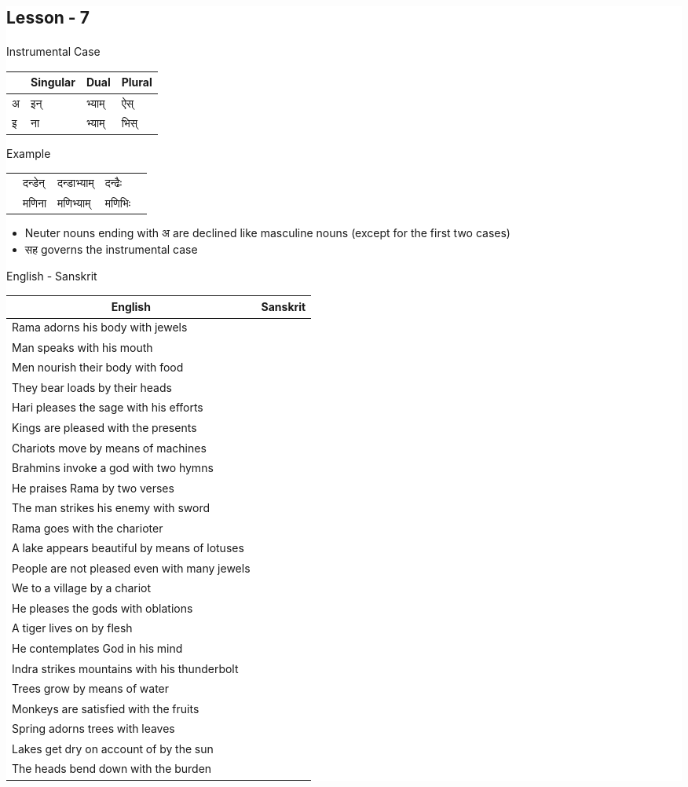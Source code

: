 
## Lesson - 7 
Instrumental Case


|     | Singular | Dual   | Plural |
| --- | -------- | ------ | ------ |
| अ   | इन्      | भ्याम् | ऐस्    |
| इ   | ना       | भ्याम् | भिस्   |
Example

|     |          |             |        |     |
| --- | -------- | ----------- | ------ | --- |
|     | दन्डेन् | दन्डाभ्याम् | दन्ढैः |     |
|     | मणिना    | मणिभ्याम्   | मणिभिः |     |


- Neuter nouns ending with अ are declined like masculine nouns (except for the first two cases)
- सह governs the instrumental case

English - Sanskrit

| English                                      | Sanskrit |
| -------------------------------------------- | -------- |
| Rama adorns his body with jewels             |          |
| Man speaks with his mouth                    |          |
| Men nourish their body with food             |          |
| They bear loads by their heads               |          |
| Hari pleases the sage with his efforts       |          |
| Kings are pleased with the presents          |          |
| Chariots move by means of machines           |          |
| Brahmins invoke a god with two hymns         |          |
| He praises Rama by two verses                |          |
| The man strikes his enemy with sword         |          |
| Rama goes with the charioter                 |          |
| A lake appears beautiful by means of lotuses |          |
| People are not pleased even with many jewels |          |
| We to a village by a chariot                 |          |
| He pleases the gods with oblations           |          |
| A tiger lives on by flesh                    |          |
| He contemplates God in his mind              |          |
| Indra strikes mountains with his thunderbolt |          |
| Trees grow by means of water                 |          |
| Monkeys are satisfied with the fruits        |          |
| Spring adorns trees with leaves              |          |
| Lakes get dry on account of by the sun       |          |
| The heads bend down with the burden          |          |
